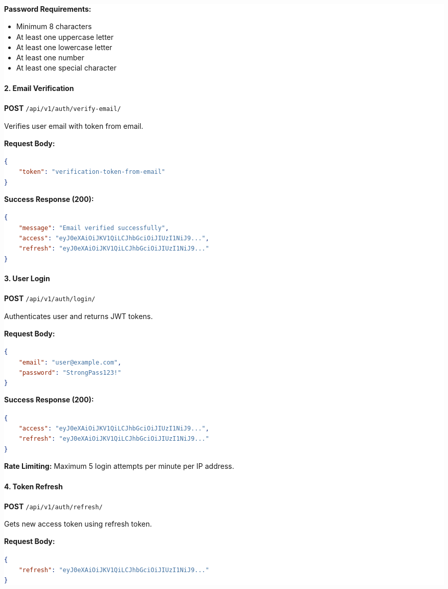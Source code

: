 **Password Requirements:**
- Minimum 8 characters
- At least one uppercase letter
- At least one lowercase letter
- At least one number
- At least one special character

#### 2. Email Verification
**POST** `/api/v1/auth/verify-email/`

Verifies user email with token from email.

**Request Body:**
```json
{
    "token": "verification-token-from-email"
}
```

**Success Response (200):**
```json
{
    "message": "Email verified successfully",
    "access": "eyJ0eXAiOiJKV1QiLCJhbGciOiJIUzI1NiJ9...",
    "refresh": "eyJ0eXAiOiJKV1QiLCJhbGciOiJIUzI1NiJ9..."
}
```

#### 3. User Login
**POST** `/api/v1/auth/login/`

Authenticates user and returns JWT tokens.

**Request Body:**
```json
{
    "email": "user@example.com",
    "password": "StrongPass123!"
}
```

**Success Response (200):**
```json
{
    "access": "eyJ0eXAiOiJKV1QiLCJhbGciOiJIUzI1NiJ9...",
    "refresh": "eyJ0eXAiOiJKV1QiLCJhbGciOiJIUzI1NiJ9..."
}
```

**Rate Limiting:** Maximum 5 login attempts per minute per IP address.

#### 4. Token Refresh
**POST** `/api/v1/auth/refresh/`

Gets new access token using refresh token.

**Request Body:**
```json
{
    "refresh": "eyJ0eXAiOiJKV1QiLCJhbGciOiJIUzI1NiJ9..."
}
```
